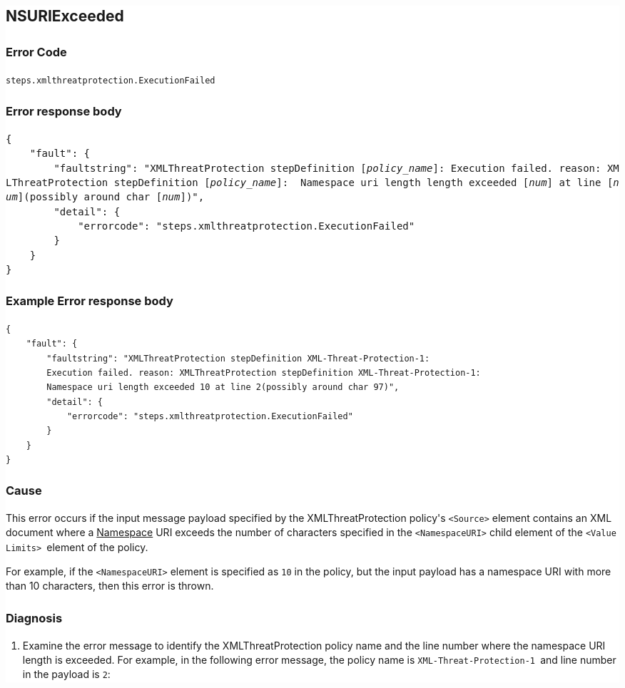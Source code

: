 ## NSURIExceeded

### Error Code

```
steps.xmlthreatprotection.ExecutionFailed
```

### Error response body

<pre class="prettyprint">
{
    "fault": {
        "faultstring": "XMLThreatProtection stepDefinition [<var>policy_name</var>]: Execution failed. reason: XMLThreatProtection stepDefinition [<var>policy_name</var>]:  Namespace uri length length exceeded [<var>num</var>] at line [<var>num</var>](possibly around char [<var>num</var>])",
        "detail": {
            "errorcode": "steps.xmlthreatprotection.ExecutionFailed"
        }
    }
}
</pre>


### Example Error response body

```
{
    "fault": {
        "faultstring": "XMLThreatProtection stepDefinition XML-Threat-Protection-1:
        Execution failed. reason: XMLThreatProtection stepDefinition XML-Threat-Protection-1:
        Namespace uri length exceeded 10 at line 2(possibly around char 97)",
        "detail": {
            "errorcode": "steps.xmlthreatprotection.ExecutionFailed"
        }
    }
}
```

### Cause

This error occurs if the input message payload specified by the XMLThreatProtection policy's `<Source>` element contains an XML document where a [Namespace](https://www.w3.org/TR/xml-names/) URI exceeds the number of characters specified in the `<NamespaceURI>` child element of the `<ValueLimits> `element of the policy.

For example, if the `<NamespaceURI>` element is specified as `10` in the policy, but the input payload has a namespace URI with more than 10 characters, then this error is thrown.

### Diagnosis

1.  Examine the error message to identify the XMLThreatProtection policy name and the line number where the namespace URI length is exceeded. For example, in the following error message, the policy name is `XML-Threat-Protection-1 `and line number in the payload is `2`:
